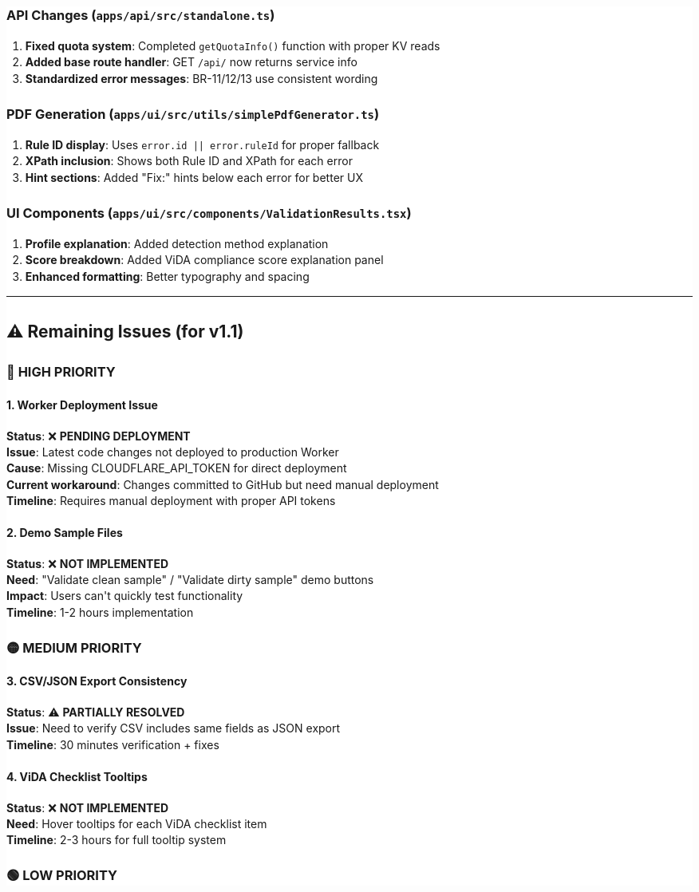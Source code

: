 ### API Changes (`apps/api/src/standalone.ts`)
1. **Fixed quota system**: Completed `getQuotaInfo()` function with proper KV reads
2. **Added base route handler**: GET `/api/` now returns service info
3. **Standardized error messages**: BR-11/12/13 use consistent wording

### PDF Generation (`apps/ui/src/utils/simplePdfGenerator.ts`)
1. **Rule ID display**: Uses `error.id || error.ruleId` for proper fallback
2. **XPath inclusion**: Shows both Rule ID and XPath for each error
3. **Hint sections**: Added "Fix:" hints below each error for better UX

### UI Components (`apps/ui/src/components/ValidationResults.tsx`)
1. **Profile explanation**: Added detection method explanation
2. **Score breakdown**: Added ViDA compliance score explanation panel
3. **Enhanced formatting**: Better typography and spacing

---

## ⚠️ **Remaining Issues (for v1.1)**

### 🔴 **HIGH PRIORITY**

#### 1. Worker Deployment Issue
**Status**: ❌ **PENDING DEPLOYMENT**  
**Issue**: Latest code changes not deployed to production Worker  
**Cause**: Missing CLOUDFLARE_API_TOKEN for direct deployment  
**Current workaround**: Changes committed to GitHub but need manual deployment  
**Timeline**: Requires manual deployment with proper API tokens

#### 2. Demo Sample Files
**Status**: ❌ **NOT IMPLEMENTED**  
**Need**: "Validate clean sample" / "Validate dirty sample" demo buttons  
**Impact**: Users can't quickly test functionality  
**Timeline**: 1-2 hours implementation

### 🟡 **MEDIUM PRIORITY**

#### 3. CSV/JSON Export Consistency
**Status**: ⚠️ **PARTIALLY RESOLVED**  
**Issue**: Need to verify CSV includes same fields as JSON export  
**Timeline**: 30 minutes verification + fixes

#### 4. ViDA Checklist Tooltips
**Status**: ❌ **NOT IMPLEMENTED**  
**Need**: Hover tooltips for each ViDA checklist item  
**Timeline**: 2-3 hours for full tooltip system

### 🟢 **LOW PRIORITY**
